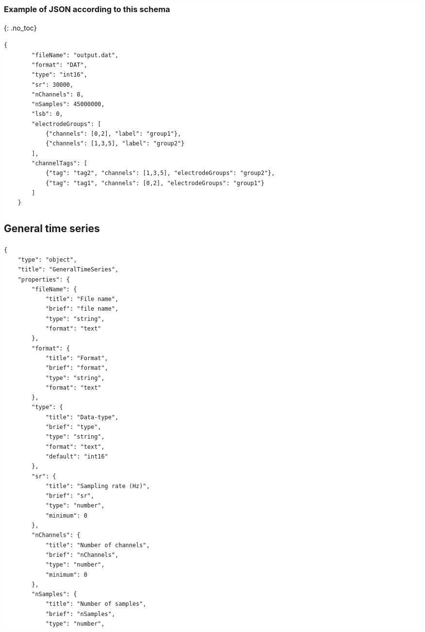 ### Example of JSON according to this schema
{: .no_toc}
```
{
        "fileName": "output.dat",
        "format": "DAT",
        "type": "int16",
        "sr": 30000,
        "nChannels": 8,
        "nSamples": 45000000,
        "lsb": 0,
        "electrodeGroups": [
            {"channels": [0,2], "label": "group1"}, 
            {"channels": [1,3,5], "label": "group2"}
        ], 
        "channelTags": [
            {"tag": "tag2", "channels": [1,3,5], "electrodeGroups": "group2"}, 
            {"tag": "tag1", "channels": [0,2], "electrodeGroups": "group1"}
        ]
    }
```

## General time series
```
{
    "type": "object",
    "title": "GeneralTimeSeries",
    "properties": {
        "fileName": {
            "title": "File name",
            "brief": "file name",
            "type": "string",
            "format": "text"
        },
        "format": {
            "title": "Format",
            "brief": "format",
            "type": "string",
            "format": "text"
        },
        "type": {
            "title": "Data-type",
            "brief": "type",
            "type": "string",
            "format": "text",
            "default": "int16"
        },
        "sr": {
            "title": "Sampling rate (Hz)",
            "brief": "sr",
            "type": "number",
            "minimum": 0
        },
        "nChannels": {
            "title": "Number of channels",
            "brief": "nChannels",
            "type": "number",
            "minimum": 0
        },
        "nSamples": {
            "title": "Number of samples",
            "brief": "nSamples",
            "type": "number",
```